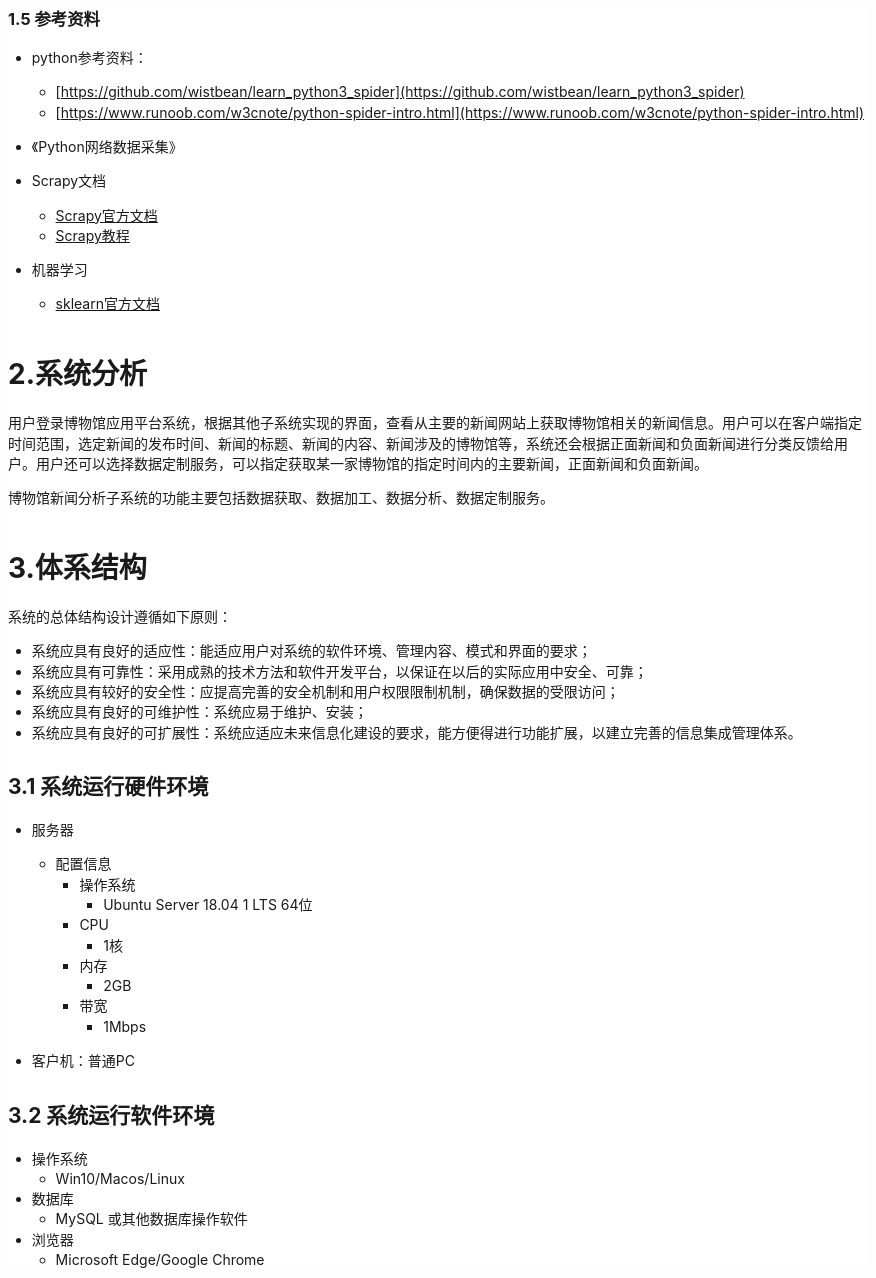 ### 1.5 参考资料

- python参考资料：
	- [https://github.com/wistbean/learn_python3_spider](https://github.com/wistbean/learn_python3_spider)
	- [https://www.runoob.com/w3cnote/python-spider-intro.html](https://www.runoob.com/w3cnote/python-spider-intro.html)

- 《Python网络数据采集》

- Scrapy文档 
	- [Scrapy官方文档](https://docs.scrapy.org/en/latest/intro/tutorial.html)
	- [Scrapy教程](https://www.runoob.com/w3cnote/scrapy-detail.html)

- 机器学习
	- [sklearn官方文档](https://sklearn.apachecn.org/)

# 2.系统分析
 
用户登录博物馆应用平台系统，根据其他子系统实现的界面，查看从主要的新闻网站上获取博物馆相关的新闻信息。用户可以在客户端指定时间范围，选定新闻的发布时间、新闻的标题、新闻的内容、新闻涉及的博物馆等，系统还会根据正面新闻和负面新闻进行分类反馈给用户。用户还可以选择数据定制服务，可以指定获取某一家博物馆的指定时间内的主要新闻，正面新闻和负面新闻。

博物馆新闻分析子系统的功能主要包括数据获取、数据加工、数据分析、数据定制服务。


# 3.体系结构

系统的总体结构设计遵循如下原则：
- 系统应具有良好的适应性：能适应用户对系统的软件环境、管理内容、模式和界面的要求；
- 系统应具有可靠性：采用成熟的技术方法和软件开发平台，以保证在以后的实际应用中安全、可靠；
- 系统应具有较好的安全性：应提高完善的安全机制和用户权限限制机制，确保数据的受限访问；
- 系统应具有良好的可维护性：系统应易于维护、安装；
- 系统应具有良好的可扩展性：系统应适应未来信息化建设的要求，能方便得进行功能扩展，以建立完善的信息集成管理体系。

## 3.1 系统运行硬件环境

- 服务器
  - 配置信息
    - 操作系统
      - Ubuntu Server 18.04 1 LTS 64位
    - CPU
      - 1核
    - 内存
      - 2GB
    - 带宽
      - 1Mbps
  
- 客户机：普通PC

## 3.2 系统运行软件环境
- 操作系统
  - Win10/Macos/Linux
- 数据库
  - MySQL 或其他数据库操作软件
- 浏览器
  - Microsoft Edge/Google Chrome
